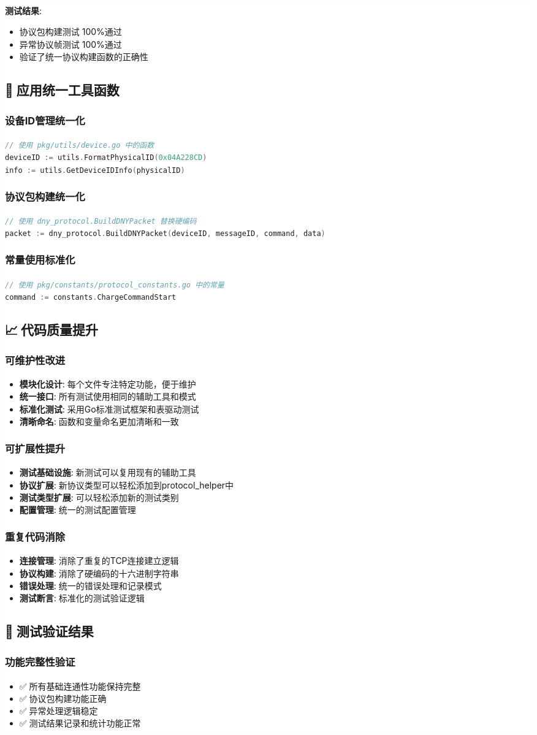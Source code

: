 **测试结果**:
- 协议包构建测试 100%通过
- 异常协议帧测试 100%通过
- 验证了统一协议构建函数的正确性

## 🎯 应用统一工具函数

### 设备ID管理统一化
```go
// 使用 pkg/utils/device.go 中的函数
deviceID := utils.FormatPhysicalID(0x04A228CD)
info := utils.GetDeviceIDInfo(physicalID)
```

### 协议包构建统一化
```go
// 使用 dny_protocol.BuildDNYPacket 替换硬编码
packet := dny_protocol.BuildDNYPacket(deviceID, messageID, command, data)
```

### 常量使用标准化
```go
// 使用 pkg/constants/protocol_constants.go 中的常量
command := constants.ChargeCommandStart
```

## 📈 代码质量提升

### 可维护性改进
- **模块化设计**: 每个文件专注特定功能，便于维护
- **统一接口**: 所有测试使用相同的辅助工具和模式
- **标准化测试**: 采用Go标准测试框架和表驱动测试
- **清晰命名**: 函数和变量命名更加清晰和一致

### 可扩展性提升
- **测试基础设施**: 新测试可以复用现有的辅助工具
- **协议扩展**: 新协议类型可以轻松添加到protocol_helper中
- **测试类型扩展**: 可以轻松添加新的测试类别
- **配置管理**: 统一的测试配置管理

### 重复代码消除
- **连接管理**: 消除了重复的TCP连接建立逻辑
- **协议构建**: 消除了硬编码的十六进制字符串
- **错误处理**: 统一的错误处理和记录模式
- **测试断言**: 标准化的测试验证逻辑

## 🧪 测试验证结果

### 功能完整性验证
- ✅ 所有基础连通性功能保持完整
- ✅ 协议包构建功能正确
- ✅ 异常处理逻辑稳定
- ✅ 测试结果记录和统计功能正常
